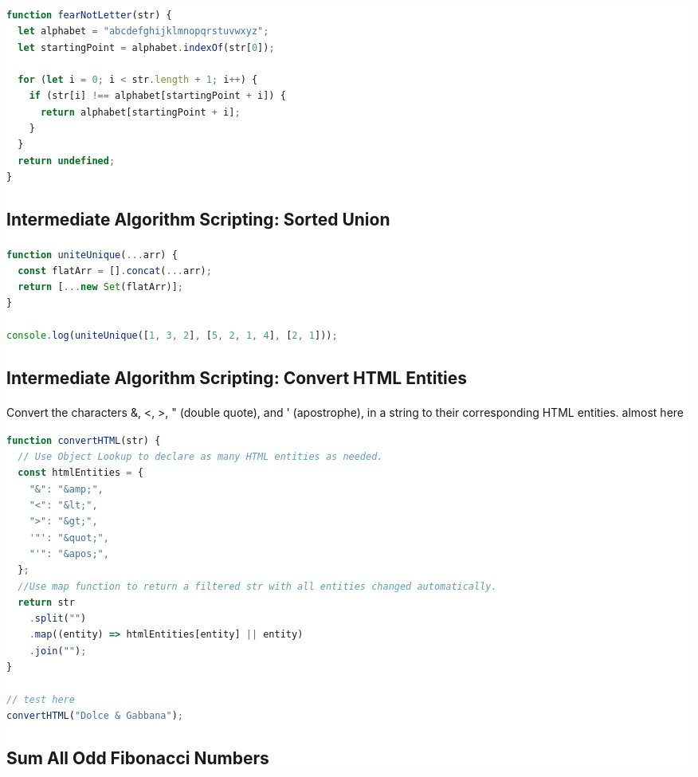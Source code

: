 ```js answer
function fearNotLetter(str) {
  let alphabet = "abcdefghijklmnopqrstuvwxyz";
  let startingPoint = alphabet.indexOf(str[0]);

  for (let i = 0; i < str.length + 1; i++) {
    if (str[i] !== alphabet[startingPoint + i]) {
      return alphabet[startingPoint + i];
    }
  }
  return undefined;
}
```

## Intermediate Algorithm Scripting: Sorted Union

```js answer
function uniteUnique(...arr) {
  const flatArr = [].concat(...arr);
  return [...new Set(flatArr)];
}

console.log(uniteUnique([1, 3, 2], [5, 2, 1, 4], [2, 1]));
```

## Intermediate Algorithm Scripting: Convert HTML Entities

Convert the characters &, <, >, " (double quote), and ' (apostrophe), in a string to their corresponding HTML entities.
almost here

```js not serin
function convertHTML(str) {
  // Use Object Lookup to declare as many HTML entities as needed.
  const htmlEntities = {
    "&": "&amp;",
    "<": "&lt;",
    ">": "&gt;",
    '"': "&quot;",
    "'": "&apos;",
  };
  //Use map function to return a filtered str with all entities changed automatically.
  return str
    .split("")
    .map((entity) => htmlEntities[entity] || entity)
    .join("");
}

// test here
convertHTML("Dolce & Gabbana");
```

## Sum All Odd Fibonacci Numbers
